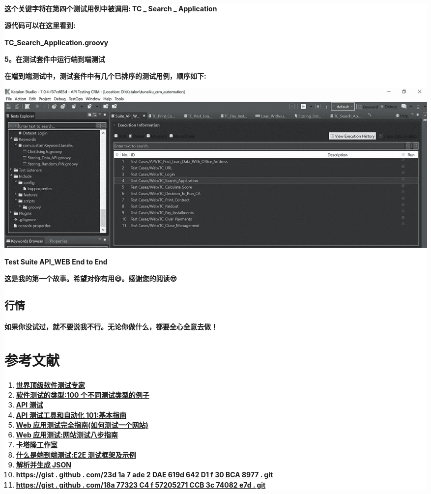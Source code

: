 **这个关键字将在第四个测试用例中被调用:
**TC _ Search _ Application****

**源代码可以在这里看到:**

****TC_Search_Application.groovy****

****5。在测试套件中运行端到端测试****

**在端到端测试中，测试套件中有几个已排序的测试用例，顺序如下:**

**![](img/dde6864bc619355eb3443d1f087c7f55.png)**

**Test Suite API_WEB End to End**

**这是我的第一个故事。希望对你有用😃。感谢您的阅读😎**

## ****行情****

**如果你没试过，就不要说我不行。无论你做什么，都要全心全意去做！**

# ****参考文献****

1.  **[世界顶级软件测试专家](https://www.aditiconsulting.com/worlds-top-software-testing-professionals)**
2.  **[软件测试的类型:100 个不同测试类型的例子](https://www.guru99.com/types-of-software-testing.html)**
3.  **[API 测试](https://en.wikipedia.org/wiki/API_testing)**
4.  **[API 测试工具和自动化 101:基本指南](https://cloudqa.io/api-testing-and-automation-101-the-essential-guide/)**
5.  **[Web 应用测试完全指南(如何测试一个网站)](https://www.softwaretestinghelp.com/web-application-testing/)**
6.  **[Web 应用测试:网站测试八步指南](https://www.guru99.com/web-application-testing.html)**
7.  **[卡塔隆工作室](https://www.katalon.com/katalon-studio/)**
8.  **[什么是端到端测试:E2E 测试框架及示例](https://www.softwaretestinghelp.com/what-is-end-to-end-testing/)**
9.  **[解析并生成 JSON](http://groovy-lang.org/json.html)**
10.  **[https://gist . github . com/23d 1a 7 ade 2 DAE 619d 642 D1 f 30 BCA 8977 . git](https://gist.github.com/23d1a7ade2dae619d642d1f30bca8977.git)**
11.  **[https://gist . github . com/18a 77323 C4 f 57205271 CCB 3c 74082 e7d . git](https://gist.github.com/18a77323c4f57205271ccb3c74082e7d.git)**